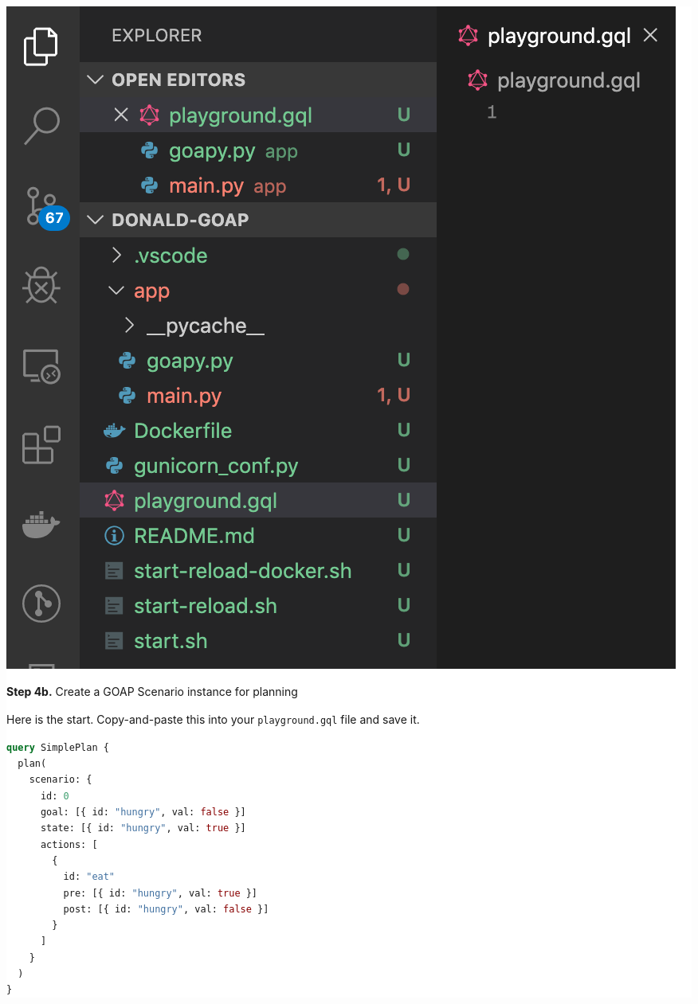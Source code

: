 ![](../../../.gitbook/assets/image%20%28155%29.png)

**Step 4b.** Create a GOAP Scenario instance for planning

Here is the start.  Copy-and-paste this into your `playground.gql` file and save it.

```graphql
query SimplePlan {
  plan(
    scenario: {
      id: 0
      goal: [{ id: "hungry", val: false }]
      state: [{ id: "hungry", val: true }]
      actions: [
        {
          id: "eat"
          pre: [{ id: "hungry", val: true }]
          post: [{ id: "hungry", val: false }]
        }
      ]
    }
  )
}
```